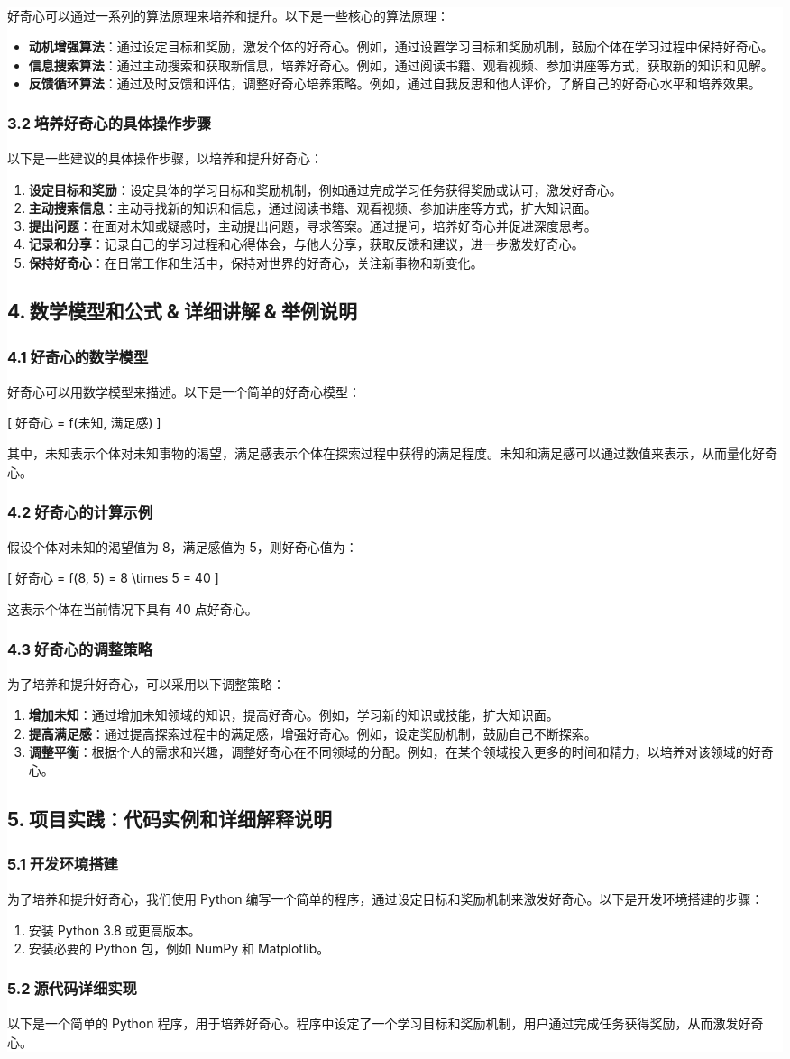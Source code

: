 好奇心可以通过一系列的算法原理来培养和提升。以下是一些核心的算法原理：

- **动机增强算法**：通过设定目标和奖励，激发个体的好奇心。例如，通过设置学习目标和奖励机制，鼓励个体在学习过程中保持好奇心。
- **信息搜索算法**：通过主动搜索和获取新信息，培养好奇心。例如，通过阅读书籍、观看视频、参加讲座等方式，获取新的知识和见解。
- **反馈循环算法**：通过及时反馈和评估，调整好奇心培养策略。例如，通过自我反思和他人评价，了解自己的好奇心水平和培养效果。

### 3.2 培养好奇心的具体操作步骤

以下是一些建议的具体操作步骤，以培养和提升好奇心：

1. **设定目标和奖励**：设定具体的学习目标和奖励机制，例如通过完成学习任务获得奖励或认可，激发好奇心。
2. **主动搜索信息**：主动寻找新的知识和信息，通过阅读书籍、观看视频、参加讲座等方式，扩大知识面。
3. **提出问题**：在面对未知或疑惑时，主动提出问题，寻求答案。通过提问，培养好奇心并促进深度思考。
4. **记录和分享**：记录自己的学习过程和心得体会，与他人分享，获取反馈和建议，进一步激发好奇心。
5. **保持好奇心**：在日常工作和生活中，保持对世界的好奇心，关注新事物和新变化。

## 4. 数学模型和公式 & 详细讲解 & 举例说明

### 4.1 好奇心的数学模型

好奇心可以用数学模型来描述。以下是一个简单的好奇心模型：

\[ 好奇心 = f(未知, 满足感) \]

其中，未知表示个体对未知事物的渴望，满足感表示个体在探索过程中获得的满足程度。未知和满足感可以通过数值来表示，从而量化好奇心。

### 4.2 好奇心的计算示例

假设个体对未知的渴望值为 8，满足感值为 5，则好奇心值为：

\[ 好奇心 = f(8, 5) = 8 \times 5 = 40 \]

这表示个体在当前情况下具有 40 点好奇心。

### 4.3 好奇心的调整策略

为了培养和提升好奇心，可以采用以下调整策略：

1. **增加未知**：通过增加未知领域的知识，提高好奇心。例如，学习新的知识或技能，扩大知识面。
2. **提高满足感**：通过提高探索过程中的满足感，增强好奇心。例如，设定奖励机制，鼓励自己不断探索。
3. **调整平衡**：根据个人的需求和兴趣，调整好奇心在不同领域的分配。例如，在某个领域投入更多的时间和精力，以培养对该领域的好奇心。

## 5. 项目实践：代码实例和详细解释说明

### 5.1 开发环境搭建

为了培养和提升好奇心，我们使用 Python 编写一个简单的程序，通过设定目标和奖励机制来激发好奇心。以下是开发环境搭建的步骤：

1. 安装 Python 3.8 或更高版本。
2. 安装必要的 Python 包，例如 NumPy 和 Matplotlib。

### 5.2 源代码详细实现

以下是一个简单的 Python 程序，用于培养好奇心。程序中设定了一个学习目标和奖励机制，用户通过完成任务获得奖励，从而激发好奇心。
